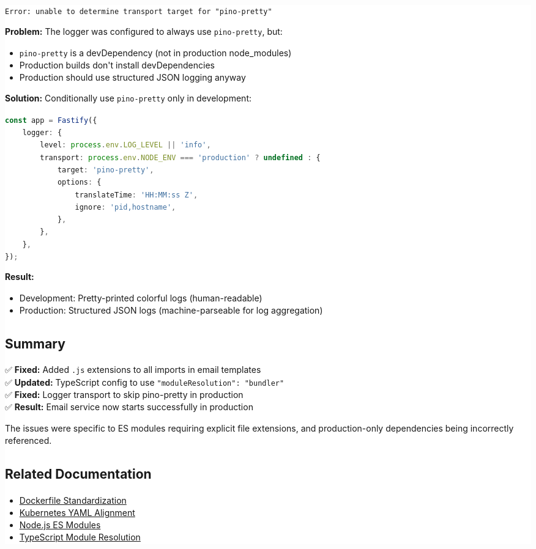 ```
Error: unable to determine transport target for "pino-pretty"
```

**Problem:** The logger was configured to always use `pino-pretty`, but:
- `pino-pretty` is a devDependency (not in production node_modules)
- Production builds don't install devDependencies
- Production should use structured JSON logging anyway

**Solution:** Conditionally use `pino-pretty` only in development:

```typescript
const app = Fastify({
    logger: {
        level: process.env.LOG_LEVEL || 'info',
        transport: process.env.NODE_ENV === 'production' ? undefined : {
            target: 'pino-pretty',
            options: {
                translateTime: 'HH:MM:ss Z',
                ignore: 'pid,hostname',
            },
        },
    },
});
```

**Result:** 
- Development: Pretty-printed colorful logs (human-readable)
- Production: Structured JSON logs (machine-parseable for log aggregation)

## Summary

✅ **Fixed:** Added `.js` extensions to all imports in email templates  
✅ **Updated:** TypeScript config to use `"moduleResolution": "bundler"`  
✅ **Fixed:** Logger transport to skip pino-pretty in production  
✅ **Result:** Email service now starts successfully in production

The issues were specific to ES modules requiring explicit file extensions, and production-only dependencies being incorrectly referenced.

## Related Documentation

- [Dockerfile Standardization](./DOCKERFILE_STANDARDIZATION.md)
- [Kubernetes YAML Alignment](./K8S_YAML_ALIGNMENT_REVIEW.md)
- [Node.js ES Modules](https://nodejs.org/api/esm.html)
- [TypeScript Module Resolution](https://www.typescriptlang.org/docs/handbook/module-resolution.html)
